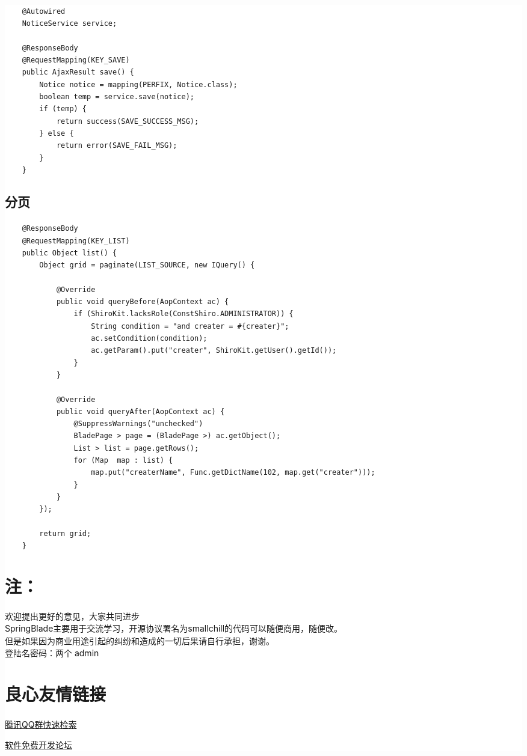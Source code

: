 ```
	@Autowired
	NoticeService service;

	@ResponseBody
	@RequestMapping(KEY_SAVE)
	public AjaxResult save() {
		Notice notice = mapping(PERFIX, Notice.class);
		boolean temp = service.save(notice);
		if (temp) {
			return success(SAVE_SUCCESS_MSG);
		} else {
			return error(SAVE_FAIL_MSG);
		}
	}

```

## 分页
```
	@ResponseBody
	@RequestMapping(KEY_LIST)
	public Object list() {
		Object grid = paginate(LIST_SOURCE, new IQuery() {
			
			@Override
			public void queryBefore(AopContext ac) {
				if (ShiroKit.lacksRole(ConstShiro.ADMINISTRATOR)) {
					String condition = "and creater = #{creater}";
					ac.setCondition(condition);
					ac.getParam().put("creater", ShiroKit.getUser().getId());
				}
			}
			
			@Override
			public void queryAfter(AopContext ac) {
				@SuppressWarnings("unchecked")
				BladePage > page = (BladePage >) ac.getObject();
				List > list = page.getRows();
				for (Map  map : list) {
					map.put("createrName", Func.getDictName(102, map.get("creater")));
				}
			}
		});
		
		return grid;
	}
```

注：
=======

欢迎提出更好的意见，大家共同进步  
SpringBlade主要用于交流学习，开源协议署名为smallchill的代码可以随便商用，随便改。  
但是如果因为商业用途引起的纠纷和造成的一切后果请自行承担，谢谢。  
登陆名密码：两个 admin





 # 良心友情链接

[腾讯QQ群快速检索](http://u.720life.cn/s/8cf73f7c)

[软件免费开发论坛](http://u.720life.cn/s/bbb01dc0)